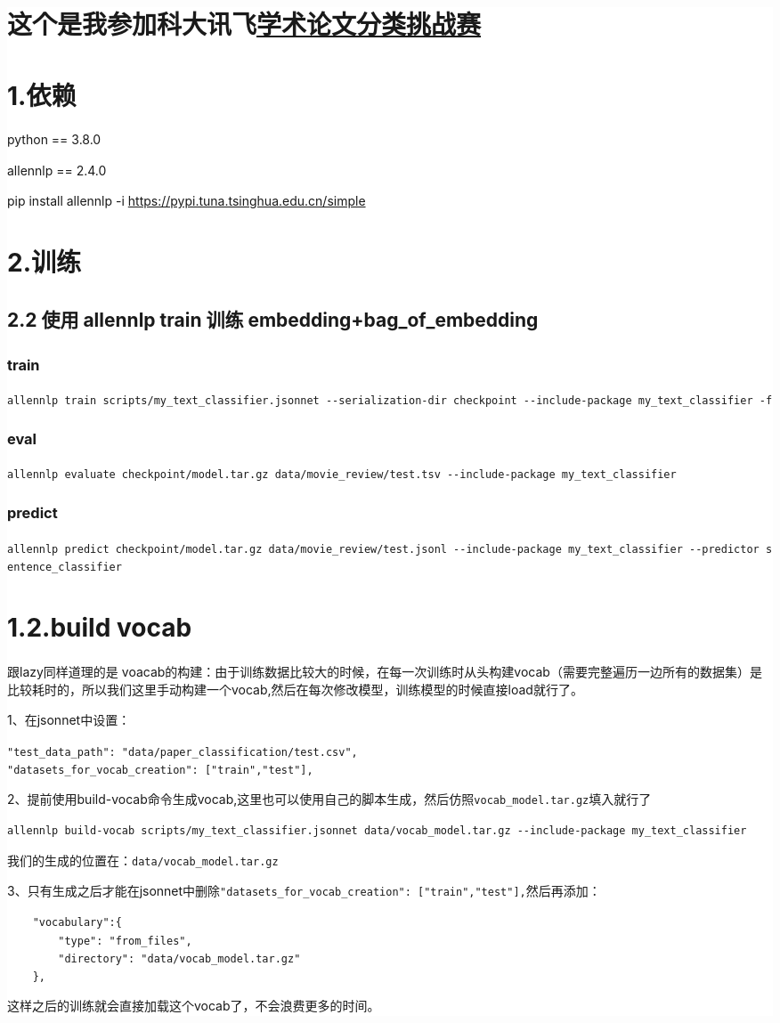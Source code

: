 # 这个是我参加科大讯飞[学术论文分类挑战赛](https://challenge.xfyun.cn/topic/info?type=academic-paper-classification)
# 1.依赖 
python == 3.8.0

allennlp == 2.4.0

pip install allennlp -i https://pypi.tuna.tsinghua.edu.cn/simple

# 2.训练
## 2.2 使用 allennlp train 训练 embedding+bag_of_embedding

### train
```buildoutcfg
allennlp train scripts/my_text_classifier.jsonnet --serialization-dir checkpoint --include-package my_text_classifier -f
```
### eval
```buildoutcfg
allennlp evaluate checkpoint/model.tar.gz data/movie_review/test.tsv --include-package my_text_classifier
```

### predict
```buildoutcfg
allennlp predict checkpoint/model.tar.gz data/movie_review/test.jsonl --include-package my_text_classifier --predictor sentence_classifier
```
# 1.2.build vocab
跟lazy同样道理的是 voacab的构建：由于训练数据比较大的时候，在每一次训练时从头构建vocab（需要完整遍历一边所有的数据集）是比较耗时的，所以我们这里手动构建一个vocab,然后在每次修改模型，训练模型的时候直接load就行了。

1、在jsonnet中设置：
```buildoutcfg
"test_data_path": "data/paper_classification/test.csv",
"datasets_for_vocab_creation": ["train","test"],
```
2、提前使用build-vocab命令生成vocab,这里也可以使用自己的脚本生成，然后仿照`vocab_model.tar.gz`填入就行了
```buildoutcfg
allennlp build-vocab scripts/my_text_classifier.jsonnet data/vocab_model.tar.gz --include-package my_text_classifier
```
我们的生成的位置在：`data/vocab_model.tar.gz`

3、只有生成之后才能在jsonnet中删除`"datasets_for_vocab_creation": ["train","test"],`然后再添加：
```buildoutcfg
    "vocabulary":{
        "type": "from_files",
        "directory": "data/vocab_model.tar.gz"
    },
```
这样之后的训练就会直接加载这个vocab了，不会浪费更多的时间。
